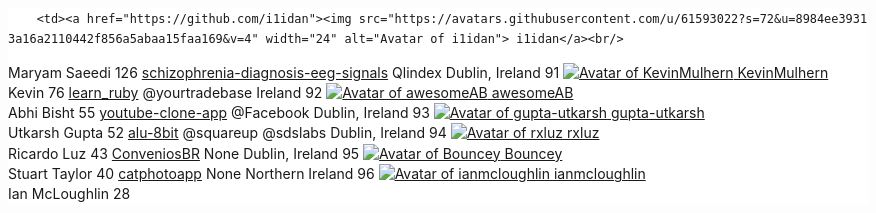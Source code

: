 		<td><a href="https://github.com/i1idan"><img src="https://avatars.githubusercontent.com/u/61593022?s=72&u=8984ee39313a16a2110442f856a5abaa15faa169&v=4" width="24" alt="Avatar of i1idan"> i1idan</a><br/>
Maryam Saeedi</td>
		<td>126</td>
		<td><a href="https://github.com/i1idan/schizophrenia-diagnosis-eeg-signals">schizophrenia-diagnosis-eeg-signals</a></td>
		<td>Qlindex</td>
		<td>Dublin, Ireland</td>
	</tr>
	<tr>
		<td>91</td>
		<td><a href="https://github.com/KevinMulhern"><img src="https://avatars.githubusercontent.com/u/7963776?s=72&u=228cac86a7019c1796e033cf6367b4a64be7bcf4&v=4" width="24" alt="Avatar of KevinMulhern"> KevinMulhern</a><br/>
Kevin</td>
		<td>76</td>
		<td><a href="https://github.com/TheOdinProject/learn_ruby">learn_ruby</a></td>
		<td>@yourtradebase</td>
		<td>Ireland</td>
	</tr>
	<tr>
		<td>92</td>
		<td><a href="https://github.com/awesomeAB"><img src="https://avatars.githubusercontent.com/u/33423904?s=72&u=95078263ebd34a6a4495b2317059e58c72b7bf58&v=4" width="24" alt="Avatar of awesomeAB"> awesomeAB</a><br/>
Abhi Bisht</td>
		<td>55</td>
		<td><a href="https://github.com/awesomeAB/youtube-clone-app">youtube-clone-app</a></td>
		<td>@Facebook </td>
		<td>Dublin, Ireland</td>
	</tr>
	<tr>
		<td>93</td>
		<td><a href="https://github.com/gupta-utkarsh"><img src="https://avatars.githubusercontent.com/u/15570642?s=72&u=266fc5d07de6e3ce06bcdef95e118704543f4a01&v=4" width="24" alt="Avatar of gupta-utkarsh"> gupta-utkarsh</a><br/>
Utkarsh Gupta</td>
		<td>52</td>
		<td><a href="https://github.com/gupta-utkarsh/alu-8bit">alu-8bit</a></td>
		<td>@squareup @sdslabs</td>
		<td>Dublin, Ireland</td>
	</tr>
	<tr>
		<td>94</td>
		<td><a href="https://github.com/rxluz"><img src="https://avatars.githubusercontent.com/u/16483701?s=72&u=9032e63fe20ee775d3c8fcf2f007adbc7b12547a&v=4" width="24" alt="Avatar of rxluz"> rxluz</a><br/>
Ricardo Luz</td>
		<td>43</td>
		<td><a href="https://github.com/rxluz/ConveniosBR">ConveniosBR</a></td>
		<td>None</td>
		<td>Dublin, Ireland</td>
	</tr>
	<tr>
		<td>95</td>
		<td><a href="https://github.com/Bouncey"><img src="https://avatars.githubusercontent.com/u/18572518?s=72&u=b839be0e1e0d4f65fb06151b63c8d179f951e181&v=4" width="24" alt="Avatar of Bouncey"> Bouncey</a><br/>
Stuart Taylor</td>
		<td>40</td>
		<td><a href="https://github.com/freeCodeCamp/catphotoapp">catphotoapp</a></td>
		<td>None</td>
		<td>Northern Ireland</td>
	</tr>
	<tr>
		<td>96</td>
		<td><a href="https://github.com/ianmcloughlin"><img src="https://avatars.githubusercontent.com/u/631746?s=72&u=c725a5f7cfc9bb0e658142e3260a9f3f91125812&v=4" width="24" alt="Avatar of ianmcloughlin"> ianmcloughlin</a><br/>
Ian McLoughlin</td>
		<td>28</td>